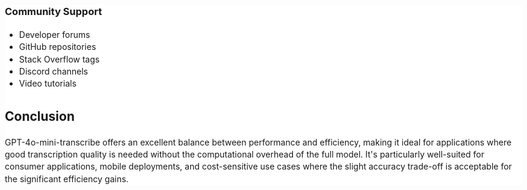 ### Community Support
- Developer forums
- GitHub repositories
- Stack Overflow tags
- Discord channels
- Video tutorials

## Conclusion

GPT-4o-mini-transcribe offers an excellent balance between performance and efficiency, making it ideal for applications where good transcription quality is needed without the computational overhead of the full model. It's particularly well-suited for consumer applications, mobile deployments, and cost-sensitive use cases where the slight accuracy trade-off is acceptable for the significant efficiency gains.